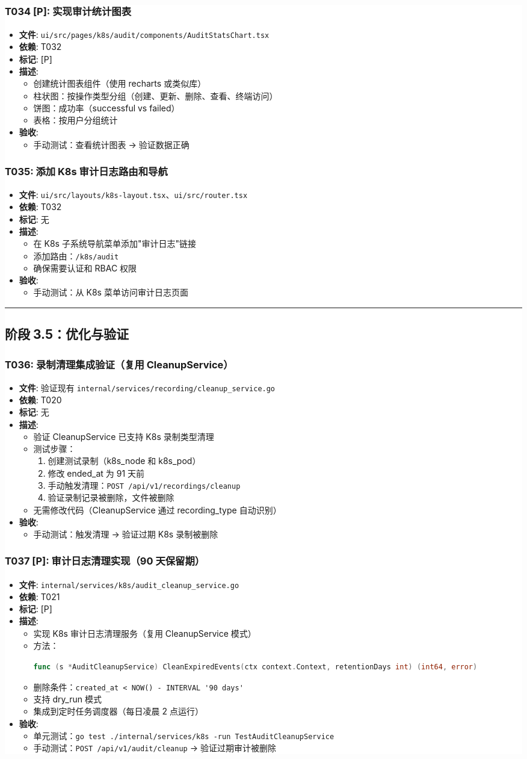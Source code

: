 ### T034 [P]: 实现审计统计图表
- **文件**: `ui/src/pages/k8s/audit/components/AuditStatsChart.tsx`
- **依赖**: T032
- **标记**: [P]
- **描述**:
  - 创建统计图表组件（使用 recharts 或类似库）
  - 柱状图：按操作类型分组（创建、更新、删除、查看、终端访问）
  - 饼图：成功率（successful vs failed）
  - 表格：按用户分组统计
- **验收**:
  - 手动测试：查看统计图表 → 验证数据正确

### T035: 添加 K8s 审计日志路由和导航
- **文件**: `ui/src/layouts/k8s-layout.tsx`、`ui/src/router.tsx`
- **依赖**: T032
- **标记**: 无
- **描述**:
  - 在 K8s 子系统导航菜单添加"审计日志"链接
  - 添加路由：`/k8s/audit`
  - 确保需要认证和 RBAC 权限
- **验收**:
  - 手动测试：从 K8s 菜单访问审计日志页面

---

## 阶段 3.5：优化与验证

### T036: 录制清理集成验证（复用 CleanupService）
- **文件**: 验证现有 `internal/services/recording/cleanup_service.go`
- **依赖**: T020
- **标记**: 无
- **描述**:
  - 验证 CleanupService 已支持 K8s 录制类型清理
  - 测试步骤：
    1. 创建测试录制（k8s_node 和 k8s_pod）
    2. 修改 ended_at 为 91 天前
    3. 手动触发清理：`POST /api/v1/recordings/cleanup`
    4. 验证录制记录被删除，文件被删除
  - 无需修改代码（CleanupService 通过 recording_type 自动识别）
- **验收**:
  - 手动测试：触发清理 → 验证过期 K8s 录制被删除

### T037 [P]: 审计日志清理实现（90 天保留期）
- **文件**: `internal/services/k8s/audit_cleanup_service.go`
- **依赖**: T021
- **标记**: [P]
- **描述**:
  - 实现 K8s 审计日志清理服务（复用 CleanupService 模式）
  - 方法：
    ```go
    func (s *AuditCleanupService) CleanExpiredEvents(ctx context.Context, retentionDays int) (int64, error)
    ```
  - 删除条件：`created_at < NOW() - INTERVAL '90 days'`
  - 支持 dry_run 模式
  - 集成到定时任务调度器（每日凌晨 2 点运行）
- **验收**:
  - 单元测试：`go test ./internal/services/k8s -run TestAuditCleanupService`
  - 手动测试：`POST /api/v1/audit/cleanup` → 验证过期审计被删除
